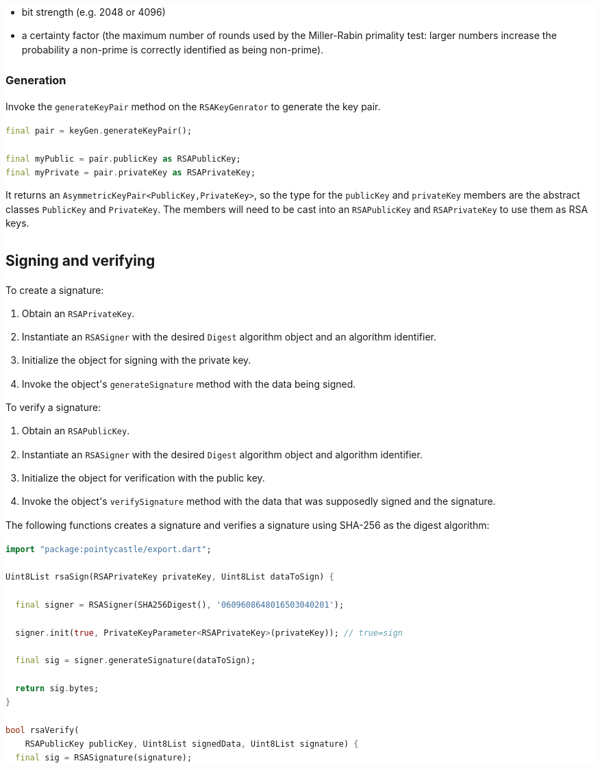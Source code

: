 - bit strength (e.g. 2048 or 4096)

- a certainty factor (the maximum number of rounds used by the
  Miller-Rabin primality test: larger numbers increase the probability
  a non-prime is correctly identified as being non-prime).

### Generation

Invoke the `generateKeyPair` method on the `RSAKeyGenrator` to
generate the key pair.

```dart
final pair = keyGen.generateKeyPair();

final myPublic = pair.publicKey as RSAPublicKey;
final myPrivate = pair.privateKey as RSAPrivateKey;
```

It returns an `AsymmetricKeyPair<PublicKey,PrivateKey>`, so the type
for the `publicKey` and `privateKey` members are the abstract classes
`PublicKey` and `PrivateKey`.  The members will need to be cast into
an `RSAPublicKey` and `RSAPrivateKey` to use them as RSA keys.

## Signing and verifying

To create a signature:

1. Obtain an `RSAPrivateKey`.

2. Instantiate an `RSASigner` with the desired `Digest` algorithm
   object and an algorithm identifier.

3. Initialize the object for signing with the private key.

4. Invoke the object's `generateSignature` method with the data
   being signed.

To verify a signature:

1. Obtain an `RSAPublicKey`.

2. Instantiate an `RSASigner` with the desired `Digest` algorithm
   object and algorithm identifier.

3. Initialize the object for verification with the public key.

4. Invoke the object's `verifySignature` method with the data
   that was supposedly signed and the signature.

The following functions creates a signature and verifies a signature
using SHA-256 as the digest algorithm:

```dart
import "package:pointycastle/export.dart";

Uint8List rsaSign(RSAPrivateKey privateKey, Uint8List dataToSign) {

  final signer = RSASigner(SHA256Digest(), '0609608648016503040201');

  signer.init(true, PrivateKeyParameter<RSAPrivateKey>(privateKey)); // true=sign

  final sig = signer.generateSignature(dataToSign);

  return sig.bytes;
}

bool rsaVerify(
    RSAPublicKey publicKey, Uint8List signedData, Uint8List signature) {
  final sig = RSASignature(signature);

```